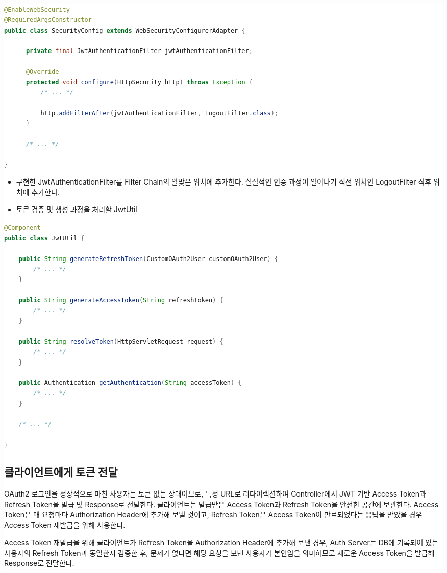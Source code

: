 ```java
@EnableWebSecurity
@RequiredArgsConstructor
public class SecurityConfig extends WebSecurityConfigurerAdapter {

      private final JwtAuthenticationFilter jwtAuthenticationFilter;

      @Override
      protected void configure(HttpSecurity http) throws Exception {
          /* ... */
        
          http.addFilterAfter(jwtAuthenticationFilter, LogoutFilter.class);
      }
    
      /* ... */

}
```
  - 구현한 JwtAuthenticationFilter를 Filter Chain의 알맞은 위치에 추가한다.
  실질적인 인증 과정이 일어나기 직전 위치인 LogoutFilter 직후 위치에 추가한다.

  - 토큰 검증 및 생성 과정을 처리할 JwtUtil
```java
@Component
public class JwtUtil {

    public String generateRefreshToken(CustomOAuth2User customOAuth2User) {
        /* ... */
    }

    public String generateAccessToken(String refreshToken) {
        /* ... */
    }

    public String resolveToken(HttpServletRequest request) {
        /* ... */
    }

    public Authentication getAuthentication(String accessToken) {
        /* ... */
    }
    
    /* ... */

}
```
## 클라이언트에게 토큰 전달
OAuth2 로그인을 정상적으로 마친 사용자는 토큰 없는 상태이므로, 특정 URL로 리다이렉션하여 Controller에서 JWT 기반 Access Token과 Refresh Token을 발급 및 Response로 전달한다. 클라이언트는 발급받은 Access Token과 Refresh Token을 안전한 공간에 보관한다. Access Token은 매 요청마다 Authorization Header에 추가해 보낼 것이고, Refresh Token은 Access Token이 만료되었다는 응답을 받았을 경우 Access Token 재발급을 위해 사용한다.

Access Token 재발급을 위해 클라이언트가 Refresh Token을 Authorization Header에 추가해 보낸 경우, Auth Server는 DB에 기록되어 있는 사용자의 Refresh Token과 동일한지 검증한 후, 문제가 없다면 해당 요청을 보낸 사용자가 본인임을 의미하므로 새로운 Access Token을 발급해 Response로 전달한다.
